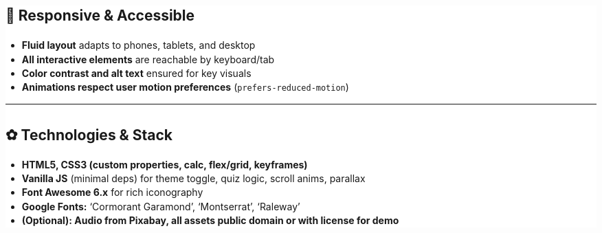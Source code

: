 
## 📱 Responsive & Accessible

- **Fluid layout** adapts to phones, tablets, and desktop
- **All interactive elements** are reachable by keyboard/tab
- **Color contrast and alt text** ensured for key visuals
- **Animations respect user motion preferences** (`prefers-reduced-motion`)

---

## ✿ Technologies & Stack

- **HTML5, CSS3 (custom properties, calc, flex/grid, keyframes)**
- **Vanilla JS** (minimal deps) for theme toggle, quiz logic, scroll anims, parallax
- **Font Awesome 6.x** for rich iconography
- **Google Fonts:** ‘Cormorant Garamond’, ‘Montserrat’, ‘Raleway’
- **(Optional): Audio from Pixabay, all assets public domain or with license for demo**
